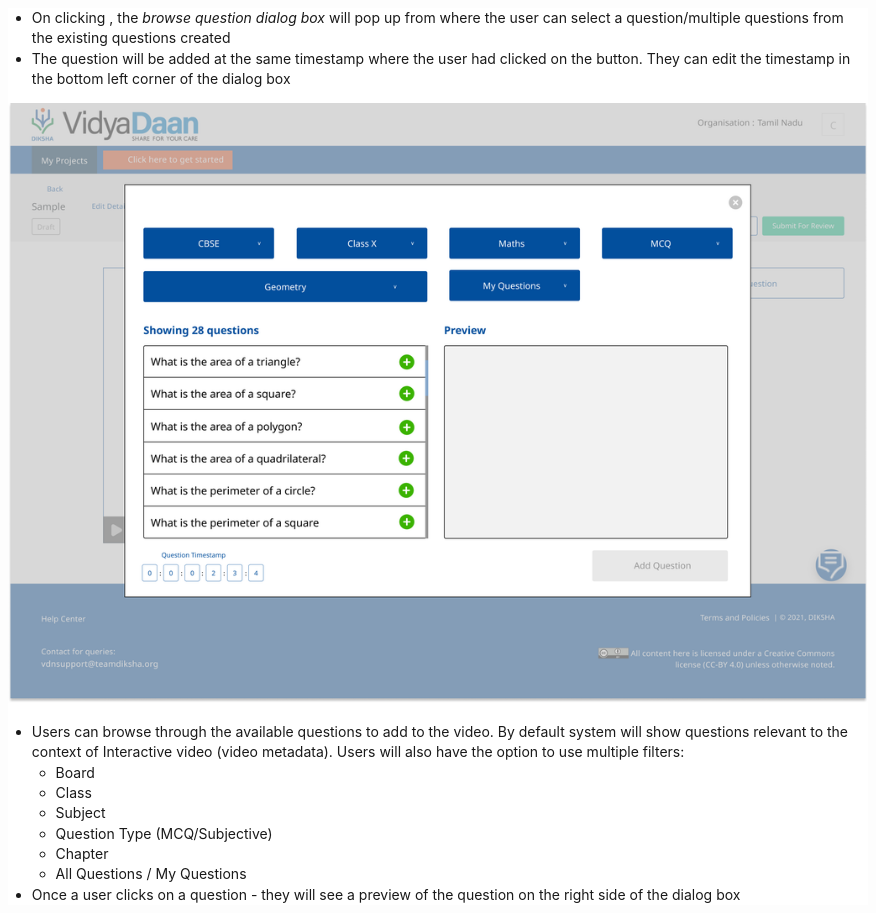 * On clicking , the _browse question dialog box_ will pop up from where the user can select a question/multiple questions from the existing questions created
* The question will be added at the same timestamp where the user had clicked on the button. They can edit the timestamp in the bottom left corner of the dialog box

![](../../../../PRD/prd-ed-td-req-13iv/images/storage/image-20210709-040459.png)

* Users can browse through the available questions to add to the video. By default system will show questions relevant to the context of Interactive video (video metadata). Users will also have the option to use multiple filters:
  * Board
  * Class
  * Subject
  * Question Type (MCQ/Subjective)
  * Chapter
  * All Questions / My Questions
* Once a user clicks on a question - they will see a preview of the question on the right side of the dialog box

